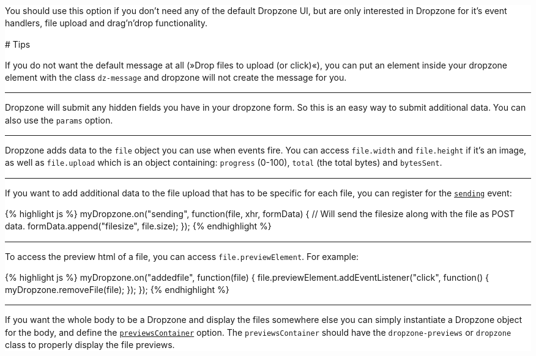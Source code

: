 You should use this option if you don’t need any of the default Dropzone UI,
but are only interested in Dropzone for it’s event handlers, file upload and
drag’n’drop functionality.



</section>

<section markdown="1">
# Tips

If you do not want the default message at all (»Drop files to upload (or click)«), you can
put an element inside your dropzone element with the class `dz-message` and dropzone
will not create the message for you.

* * *

Dropzone will submit any hidden fields you have in your dropzone form. So this
is an easy way to submit additional data. You can also use the `params` option.

* * *

Dropzone adds data to the `file` object you can use when events fire. You can
access `file.width` and `file.height` if it’s an image, as well as
`file.upload` which is an object containing: `progress` (0-100), `total` (the
total bytes) and `bytesSent`.

* * *

If you want to add additional data to the file upload that has to be specific for
each file, you can register for the [`sending`](#event-sending) event:

{% highlight js %}
myDropzone.on("sending", function(file, xhr, formData) {
  // Will send the filesize along with the file as POST data.
  formData.append("filesize", file.size);
});
{% endhighlight %}

* * *

To access the preview html of a file, you can access `file.previewElement`. For
example:

{% highlight js %}
myDropzone.on("addedfile", function(file) {
  file.previewElement.addEventListener("click", function() {
    myDropzone.removeFile(file);
  });
});
{% endhighlight %}

* * *

If you want the whole body to be a Dropzone and display the files somewhere else
you can simply instantiate a Dropzone object for the body, and define the
[`previewsContainer`](#config-previewsContainer) option. The `previewsContainer` should have the
`dropzone-previews` or `dropzone` class to properly display the file previews.
